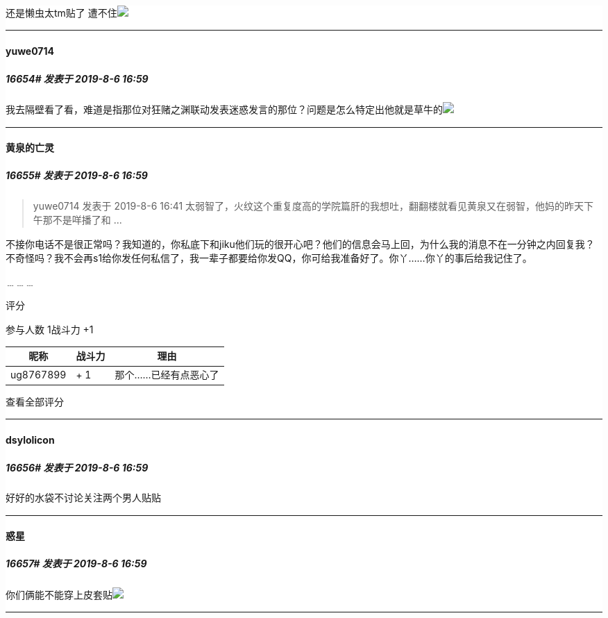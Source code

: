 
还是懒虫太tm贴了 遭不住<img src="https://static.saraba1st.com/image/smiley/face2017/018.png" referrerpolicy="no-referrer">


*****

####  yuwe0714  
##### 16654#       发表于 2019-8-6 16:59


我去隔壁看了看，难道是指那位对狂赌之渊联动发表迷惑发言的那位？问题是怎么特定出他就是草牛的<img src="https://static.saraba1st.com/image/smiley/face2017/037.png" referrerpolicy="no-referrer">


*****

####  黄泉的亡灵  
##### 16655#       发表于 2019-8-6 16:59


<blockquote>yuwe0714 发表于 2019-8-6 16:41
太弱智了，火纹这个重复度高的学院篇肝的我想吐，翻翻楼就看见黄泉又在弱智，他妈的昨天下午那不是咩播了和 ...</blockquote>
不接你电话不是很正常吗？我知道的，你私底下和jiku他们玩的很开心吧？他们的信息会马上回，为什么我的消息不在一分钟之内回复我？不奇怪吗？我不会再s1给你发任何私信了，我一辈子都要给你发QQ，你可给我准备好了。你丫……你丫的事后给我记住了。


﹍﹍﹍

评分


 参与人数 1战斗力 +1

|昵称|战斗力|理由|
|----|---|---|
| ug8767899| + 1|那个……已经有点恶心了|


查看全部评分


*****

####  dsylolicon  
##### 16656#       发表于 2019-8-6 16:59


好好的水袋不讨论关注两个男人贴贴


*****

####  惑星  
##### 16657#       发表于 2019-8-6 16:59


你们俩能不能穿上皮套贴<img src="https://static.saraba1st.com/image/smiley/face2017/067.png" referrerpolicy="no-referrer">


*****
